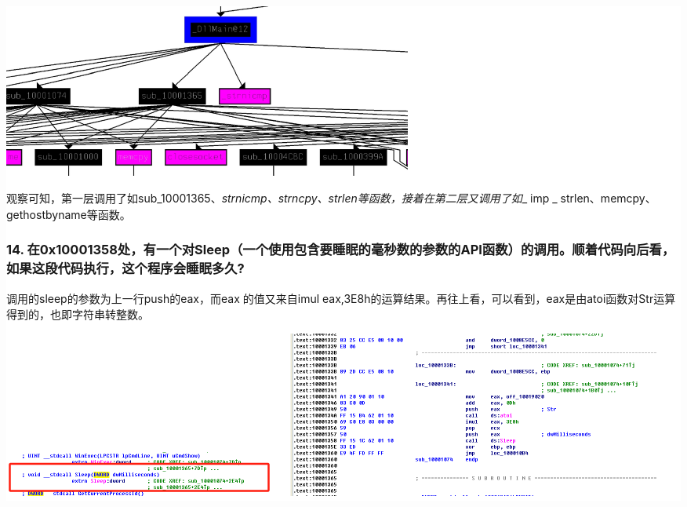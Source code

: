 <img src="./pic/%E5%BE%AE%E4%BF%A1%E6%88%AA%E5%9B%BE_20230929224019.png" style="zoom: 50%;" />

观察可知，第一层调用了如sub_10001365、_strnicmp、strncpy、strlen等函数，接着在第二层又调用了如__ imp _ strlen、memcpy、gethostbyname等函数。

### 14. 在0x10001358处，有一个对Sleep（一个使用包含要睡眠的毫秒数的参数的API函数）的调用。顺着代码向后看，如果这段代码执行，这个程序会睡眠多久?

调用的sleep的参数为上一行push的eax，而eax 的值又来自imul eax,3E8h的运算结果。再往上看，可以看到，eax是由atoi函数对Str运算得到的，也即字符串转整数。

<img src="./pic/%E5%BE%AE%E4%BF%A1%E5%9B%BE%E7%89%87_20230929200145.png" style="zoom:50%;" />

<img src="./pic/%E5%BE%AE%E4%BF%A1%E5%9B%BE%E7%89%87_20230929200202.png" style="zoom:50%;" />
